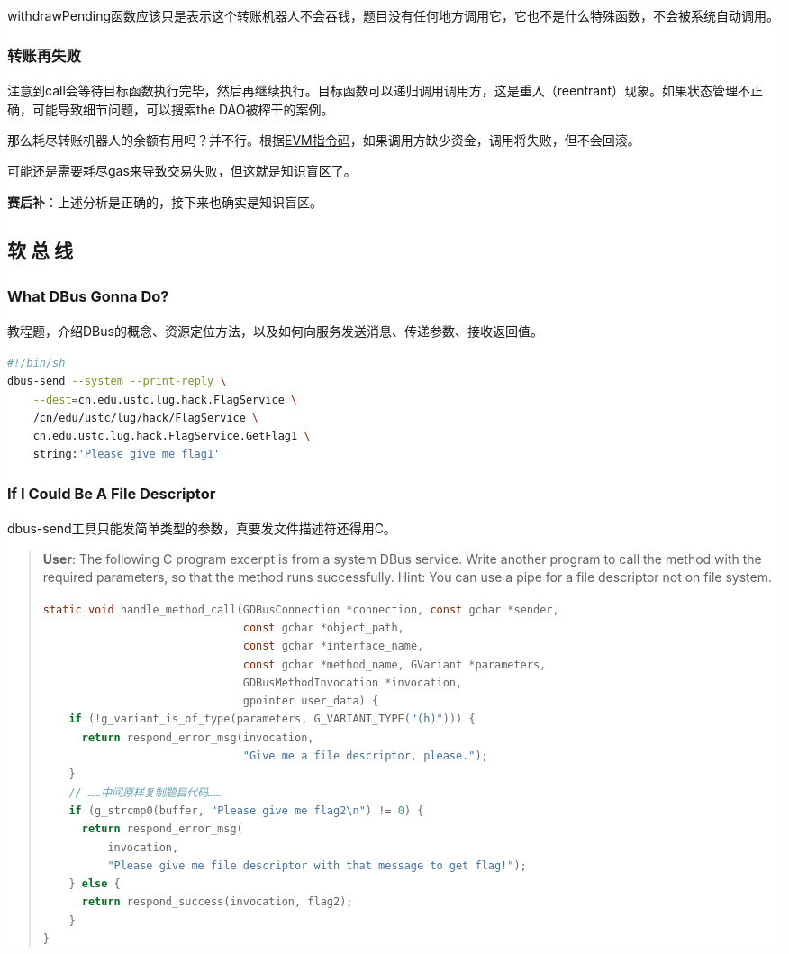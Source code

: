 withdrawPending函数应该只是表示这个转账机器人不会吞钱，题目没有任何地方调用它，它也不是什么特殊函数，不会被系统自动调用。

### 转账再失败

注意到call会等待目标函数执行完毕，然后再继续执行。目标函数可以递归调用调用方，这是重入（reentrant）现象。如果状态管理不正确，可能导致细节问题，可以搜索the DAO被榨干的案例。

那么耗尽转账机器人的余额有用吗？并不行。根据[EVM指令码](https://www.evm.codes/)，如果调用方缺少资金，调用将失败，但不会回滚。

可能还是需要耗尽gas来导致交易失败，但这就是知识盲区了。

**赛后补**：上述分析是正确的，接下来也确实是知识盲区。

## 软 总 线

### What DBus Gonna Do?

教程题，介绍DBus的概念、资源定位方法，以及如何向服务发送消息、传递参数、接收返回值。

```sh
#!/bin/sh
dbus-send --system --print-reply \
	--dest=cn.edu.ustc.lug.hack.FlagService \
	/cn/edu/ustc/lug/hack/FlagService \
	cn.edu.ustc.lug.hack.FlagService.GetFlag1 \
	string:'Please give me flag1'
```

### If I Could Be A File Descriptor

dbus-send工具只能发简单类型的参数，真要发文件描述符还得用C。

> **User**: The following C program excerpt is from a system DBus service. Write another program to call the method with the required parameters, so that the method runs successfully.
> Hint: You can use a pipe for a file descriptor not on file system.
>
> ```c
> static void handle_method_call(GDBusConnection *connection, const gchar *sender,
>                                const gchar *object_path,
>                                const gchar *interface_name,
>                                const gchar *method_name, GVariant *parameters,
>                                GDBusMethodInvocation *invocation,
>                                gpointer user_data) {
>     if (!g_variant_is_of_type(parameters, G_VARIANT_TYPE("(h)"))) {
>       return respond_error_msg(invocation,
>                                "Give me a file descriptor, please.");
>     }
>     // ……中间原样复制题目代码……
>     if (g_strcmp0(buffer, "Please give me flag2\n") != 0) {
>       return respond_error_msg(
>           invocation,
>           "Please give me file descriptor with that message to get flag!");
>     } else {
>       return respond_success(invocation, flag2);
>     }
> }
> ```
